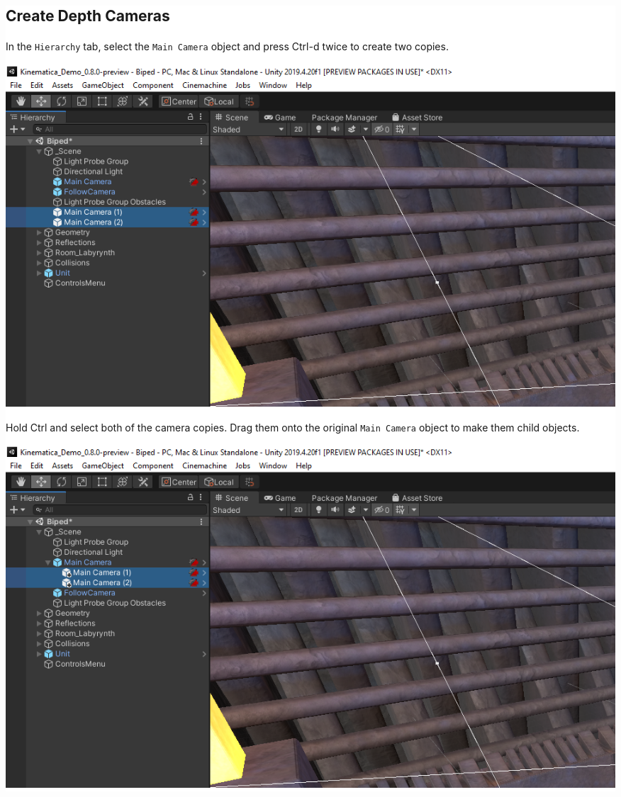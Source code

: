 



## Create Depth Cameras

In the `Hierarchy` tab, select the `Main Camera` object and press Ctrl-d twice to create two copies.

![duplicate_main_camera](..\images\targeted-in-game-style-transfer\duplicate_main_camera.png)

Hold Ctrl and select both of the camera copies. Drag them onto the original `Main Camera` object to make them child objects.

![parent_camera_duplicates](..\images\targeted-in-game-style-transfer\parent_camera_duplicates.png)
